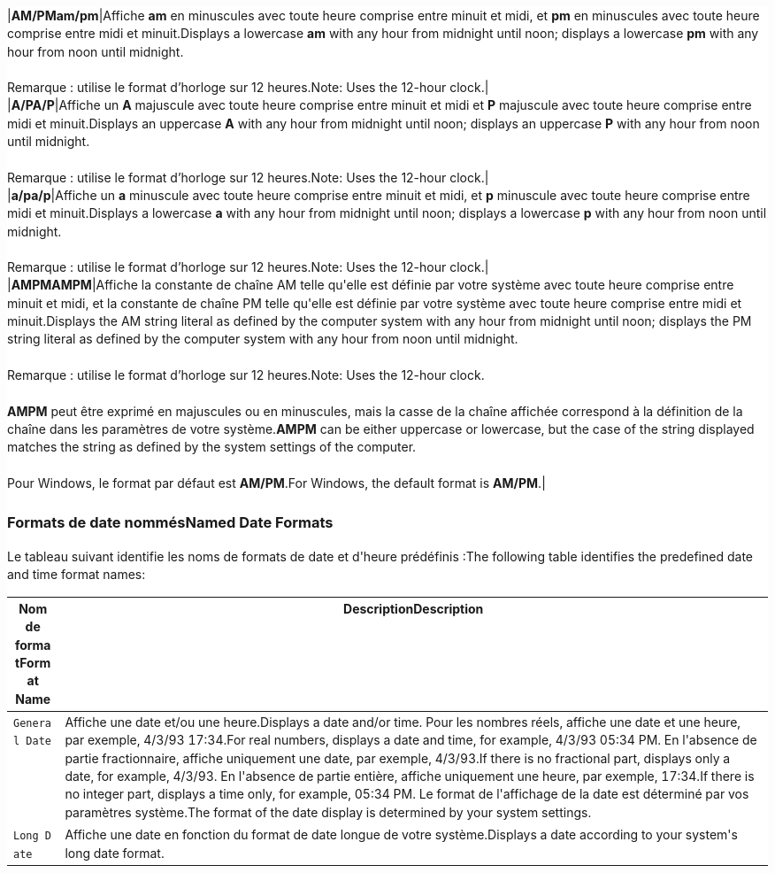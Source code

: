 |<span data-ttu-id="f262d-301">**AM/PM**</span><span class="sxs-lookup"><span data-stu-id="f262d-301">**am/pm**</span></span>|<span data-ttu-id="f262d-302">Affiche **am** en minuscules avec toute heure comprise entre minuit et midi, et **pm** en minuscules avec toute heure comprise entre midi et minuit.</span><span class="sxs-lookup"><span data-stu-id="f262d-302">Displays a lowercase **am** with any hour from midnight until noon; displays a lowercase **pm** with any hour from noon until midnight.</span></span><br /><br /> <span data-ttu-id="f262d-303">Remarque : utilise le format d’horloge sur 12 heures.</span><span class="sxs-lookup"><span data-stu-id="f262d-303">Note: Uses the 12-hour clock.</span></span>|  
|<span data-ttu-id="f262d-304">**A/P**</span><span class="sxs-lookup"><span data-stu-id="f262d-304">**A/P**</span></span>|<span data-ttu-id="f262d-305">Affiche un **A** majuscule avec toute heure comprise entre minuit et midi et **P** majuscule avec toute heure comprise entre midi et minuit.</span><span class="sxs-lookup"><span data-stu-id="f262d-305">Displays an uppercase **A** with any hour from midnight until noon; displays an uppercase **P** with any hour from noon until midnight.</span></span><br /><br /> <span data-ttu-id="f262d-306">Remarque : utilise le format d’horloge sur 12 heures.</span><span class="sxs-lookup"><span data-stu-id="f262d-306">Note: Uses the 12-hour clock.</span></span>|  
|<span data-ttu-id="f262d-307">**a/p**</span><span class="sxs-lookup"><span data-stu-id="f262d-307">**a/p**</span></span>|<span data-ttu-id="f262d-308">Affiche un **a** minuscule avec toute heure comprise entre minuit et midi, et **p** minuscule avec toute heure comprise entre midi et minuit.</span><span class="sxs-lookup"><span data-stu-id="f262d-308">Displays a lowercase **a** with any hour from midnight until noon; displays a lowercase **p** with any hour from noon until midnight.</span></span><br /><br /> <span data-ttu-id="f262d-309">Remarque : utilise le format d’horloge sur 12 heures.</span><span class="sxs-lookup"><span data-stu-id="f262d-309">Note: Uses the 12-hour clock.</span></span>|  
|<span data-ttu-id="f262d-310">**AMPM**</span><span class="sxs-lookup"><span data-stu-id="f262d-310">**AMPM**</span></span>|<span data-ttu-id="f262d-311">Affiche la constante de chaîne AM telle qu'elle est définie par votre système avec toute heure comprise entre minuit et midi, et la constante de chaîne PM telle qu'elle est définie par votre système avec toute heure comprise entre midi et minuit.</span><span class="sxs-lookup"><span data-stu-id="f262d-311">Displays the AM string literal as defined by the computer system with any hour from midnight until noon; displays the PM string literal as defined by the computer system with any hour from noon until midnight.</span></span><br /><br /> <span data-ttu-id="f262d-312">Remarque : utilise le format d’horloge sur 12 heures.</span><span class="sxs-lookup"><span data-stu-id="f262d-312">Note: Uses the 12-hour clock.</span></span><br /><br /> <span data-ttu-id="f262d-313">**AMPM** peut être exprimé en majuscules ou en minuscules, mais la casse de la chaîne affichée correspond à la définition de la chaîne dans les paramètres de votre système.</span><span class="sxs-lookup"><span data-stu-id="f262d-313">**AMPM** can be either uppercase or lowercase, but the case of the string displayed matches the string as defined by the system settings of the computer.</span></span><br /><br /> <span data-ttu-id="f262d-314">Pour Windows, le format par défaut est **AM/PM**.</span><span class="sxs-lookup"><span data-stu-id="f262d-314">For Windows, the default format is **AM/PM**.</span></span>|  
  
### <a name="named-date-formats"></a><span data-ttu-id="f262d-315">Formats de date nommés</span><span class="sxs-lookup"><span data-stu-id="f262d-315">Named Date Formats</span></span>  
 <span data-ttu-id="f262d-316">Le tableau suivant identifie les noms de formats de date et d'heure prédéfinis :</span><span class="sxs-lookup"><span data-stu-id="f262d-316">The following table identifies the predefined date and time format names:</span></span>  
  
|<span data-ttu-id="f262d-317">Nom de format</span><span class="sxs-lookup"><span data-stu-id="f262d-317">Format Name</span></span>|<span data-ttu-id="f262d-318">Description</span><span class="sxs-lookup"><span data-stu-id="f262d-318">Description</span></span>|  
|-----------------|-----------------|  
|`General Date`|<span data-ttu-id="f262d-319">Affiche une date et/ou une heure.</span><span class="sxs-lookup"><span data-stu-id="f262d-319">Displays a date and/or time.</span></span> <span data-ttu-id="f262d-320">Pour les nombres réels, affiche une date et une heure, par exemple, 4/3/93 17:34.</span><span class="sxs-lookup"><span data-stu-id="f262d-320">For real numbers, displays a date and time, for example, 4/3/93 05:34 PM.</span></span> <span data-ttu-id="f262d-321">En l'absence de partie fractionnaire, affiche uniquement une date, par exemple, 4/3/93.</span><span class="sxs-lookup"><span data-stu-id="f262d-321">If there is no fractional part, displays only a date, for example, 4/3/93.</span></span> <span data-ttu-id="f262d-322">En l'absence de partie entière, affiche uniquement une heure, par exemple, 17:34.</span><span class="sxs-lookup"><span data-stu-id="f262d-322">If there is no integer part, displays a time only, for example, 05:34 PM.</span></span> <span data-ttu-id="f262d-323">Le format de l'affichage de la date est déterminé par vos paramètres système.</span><span class="sxs-lookup"><span data-stu-id="f262d-323">The format of the date display is determined by your system settings.</span></span>|  
|`Long Date`|<span data-ttu-id="f262d-324">Affiche une date en fonction du format de date longue de votre système.</span><span class="sxs-lookup"><span data-stu-id="f262d-324">Displays a date according to your system's long date format.</span></span>|  